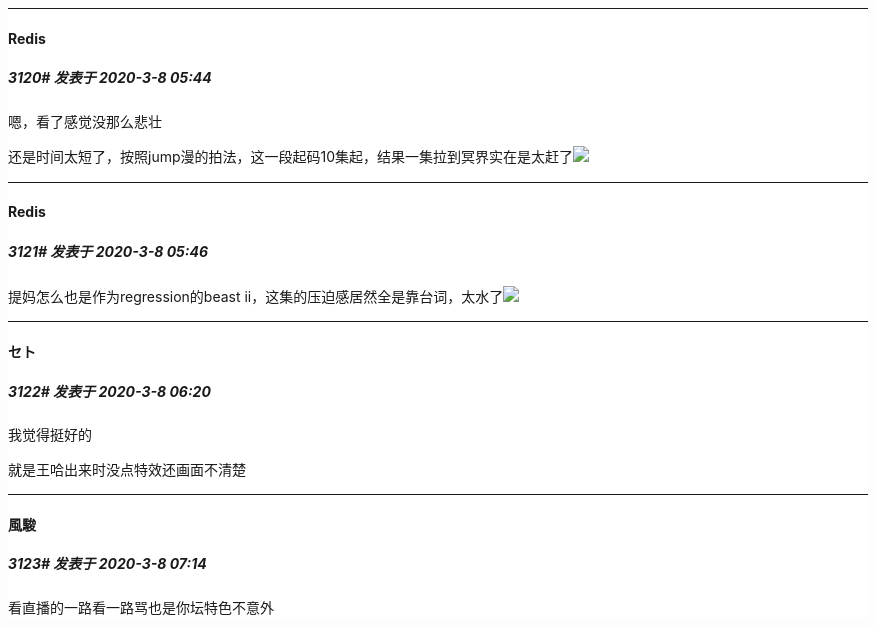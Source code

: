 -----

####  Redis  
##### 3120#       发表于 2020-3-8 05:44




嗯，看了感觉没那么悲壮


还是时间太短了，按照jump漫的拍法，这一段起码10集起，结果一集拉到冥界实在是太赶了<img src="https://static.saraba1st.com/image/smiley/face2017/001.png" referrerpolicy="no-referrer">







-----

####  Redis  
##### 3121#       发表于 2020-3-8 05:46




提妈怎么也是作为regression的beast ii，这集的压迫感居然全是靠台词，太水了<img src="https://static.saraba1st.com/image/smiley/face2017/049.png" referrerpolicy="no-referrer">







-----

####  セト  
##### 3122#       发表于 2020-3-8 06:20




我觉得挺好的

就是王哈出来时没点特效还画面不清楚







-----

####  風駿  
##### 3123#       发表于 2020-3-8 07:14




看直播的一路看一路骂也是你坛特色不意外






